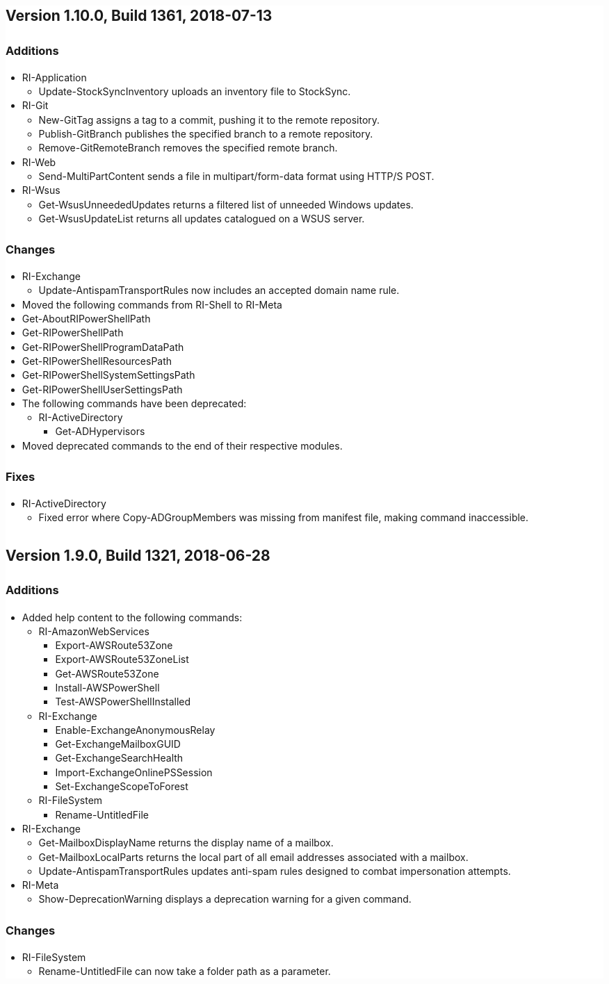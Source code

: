 ## Version 1.10.0, Build 1361, 2018-07-13
### Additions
  * RI-Application
    * Update-StockSyncInventory uploads an inventory file to StockSync.
  * RI-Git
    * New-GitTag assigns a tag to a commit, pushing it to the remote repository.
    * Publish-GitBranch publishes the specified branch to a remote repository.
    * Remove-GitRemoteBranch removes the specified remote branch.
  * RI-Web
    * Send-MultiPartContent sends a file in multipart/form-data format using HTTP/S POST.
  * RI-Wsus
    * Get-WsusUnneededUpdates returns a filtered list of unneeded Windows updates.
    * Get-WsusUpdateList returns all updates catalogued on a WSUS server.
### Changes
  * RI-Exchange
    * Update-AntispamTransportRules now includes an accepted domain name rule.
  * Moved the following commands from RI-Shell to RI-Meta
   * Get-AboutRIPowerShellPath
   * Get-RIPowerShellPath
   * Get-RIPowerShellProgramDataPath
   * Get-RIPowerShellResourcesPath
   * Get-RIPowerShellSystemSettingsPath
   * Get-RIPowerShellUserSettingsPath
  * The following commands have been deprecated:
    * RI-ActiveDirectory
      * Get-ADHypervisors
  * Moved deprecated commands to the end of their respective modules.
### Fixes
  * RI-ActiveDirectory
    * Fixed error where Copy-ADGroupMembers was missing from manifest file, making command inaccessible.

## Version 1.9.0, Build 1321, 2018-06-28
### Additions
  * Added help content to the following commands:
    * RI-AmazonWebServices
      * Export-AWSRoute53Zone
      * Export-AWSRoute53ZoneList
      * Get-AWSRoute53Zone
      * Install-AWSPowerShell
      * Test-AWSPowerShellInstalled
    * RI-Exchange
      * Enable-ExchangeAnonymousRelay
      * Get-ExchangeMailboxGUID
      * Get-ExchangeSearchHealth
      * Import-ExchangeOnlinePSSession
      * Set-ExchangeScopeToForest
    * RI-FileSystem
      * Rename-UntitledFile
  * RI-Exchange
    * Get-MailboxDisplayName returns the display name of a mailbox.
    * Get-MailboxLocalParts returns the local part of all email addresses associated with a mailbox.
    * Update-AntispamTransportRules updates anti-spam rules designed to combat impersonation attempts.
  * RI-Meta
    * Show-DeprecationWarning displays a deprecation warning for a given command.
### Changes
  * RI-FileSystem
    * Rename-UntitledFile can now take a folder path as a parameter.